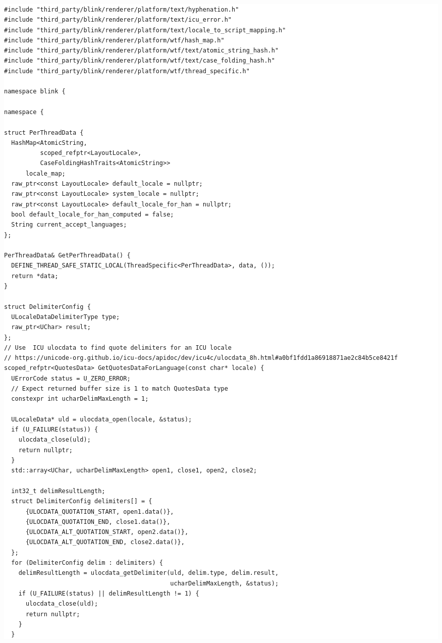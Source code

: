 ```
#include "third_party/blink/renderer/platform/text/hyphenation.h"
#include "third_party/blink/renderer/platform/text/icu_error.h"
#include "third_party/blink/renderer/platform/text/locale_to_script_mapping.h"
#include "third_party/blink/renderer/platform/wtf/hash_map.h"
#include "third_party/blink/renderer/platform/wtf/text/atomic_string_hash.h"
#include "third_party/blink/renderer/platform/wtf/text/case_folding_hash.h"
#include "third_party/blink/renderer/platform/wtf/thread_specific.h"

namespace blink {

namespace {

struct PerThreadData {
  HashMap<AtomicString,
          scoped_refptr<LayoutLocale>,
          CaseFoldingHashTraits<AtomicString>>
      locale_map;
  raw_ptr<const LayoutLocale> default_locale = nullptr;
  raw_ptr<const LayoutLocale> system_locale = nullptr;
  raw_ptr<const LayoutLocale> default_locale_for_han = nullptr;
  bool default_locale_for_han_computed = false;
  String current_accept_languages;
};

PerThreadData& GetPerThreadData() {
  DEFINE_THREAD_SAFE_STATIC_LOCAL(ThreadSpecific<PerThreadData>, data, ());
  return *data;
}

struct DelimiterConfig {
  ULocaleDataDelimiterType type;
  raw_ptr<UChar> result;
};
// Use  ICU ulocdata to find quote delimiters for an ICU locale
// https://unicode-org.github.io/icu-docs/apidoc/dev/icu4c/ulocdata_8h.html#a0bf1fdd1a86918871ae2c84b5ce8421f
scoped_refptr<QuotesData> GetQuotesDataForLanguage(const char* locale) {
  UErrorCode status = U_ZERO_ERROR;
  // Expect returned buffer size is 1 to match QuotesData type
  constexpr int ucharDelimMaxLength = 1;

  ULocaleData* uld = ulocdata_open(locale, &status);
  if (U_FAILURE(status)) {
    ulocdata_close(uld);
    return nullptr;
  }
  std::array<UChar, ucharDelimMaxLength> open1, close1, open2, close2;

  int32_t delimResultLength;
  struct DelimiterConfig delimiters[] = {
      {ULOCDATA_QUOTATION_START, open1.data()},
      {ULOCDATA_QUOTATION_END, close1.data()},
      {ULOCDATA_ALT_QUOTATION_START, open2.data()},
      {ULOCDATA_ALT_QUOTATION_END, close2.data()},
  };
  for (DelimiterConfig delim : delimiters) {
    delimResultLength = ulocdata_getDelimiter(uld, delim.type, delim.result,
                                              ucharDelimMaxLength, &status);
    if (U_FAILURE(status) || delimResultLength != 1) {
      ulocdata_close(uld);
      return nullptr;
    }
  }
```